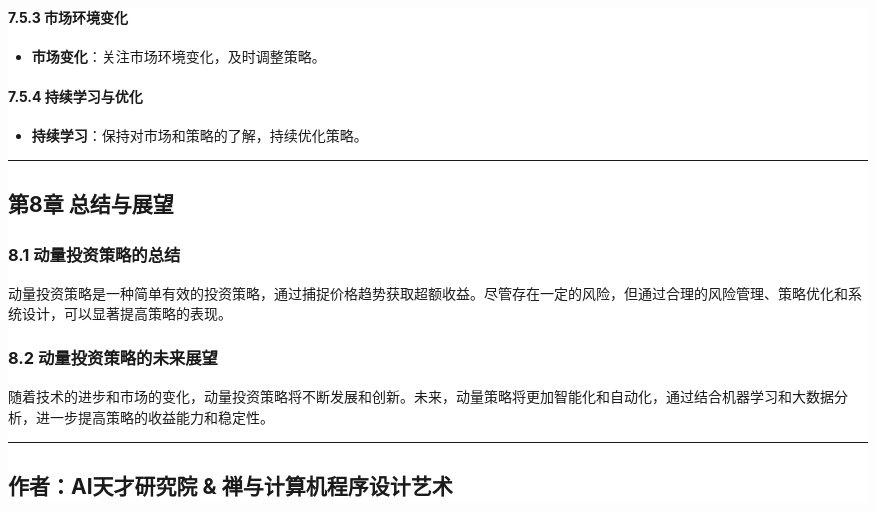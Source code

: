 #### 7.5.3 市场环境变化
- **市场变化**：关注市场环境变化，及时调整策略。

#### 7.5.4 持续学习与优化
- **持续学习**：保持对市场和策略的了解，持续优化策略。

---

## 第8章 总结与展望

### 8.1 动量投资策略的总结
动量投资策略是一种简单有效的投资策略，通过捕捉价格趋势获取超额收益。尽管存在一定的风险，但通过合理的风险管理、策略优化和系统设计，可以显著提高策略的表现。

### 8.2 动量投资策略的未来展望
随着技术的进步和市场的变化，动量投资策略将不断发展和创新。未来，动量策略将更加智能化和自动化，通过结合机器学习和大数据分析，进一步提高策略的收益能力和稳定性。

---

## 作者：AI天才研究院 & 禅与计算机程序设计艺术

